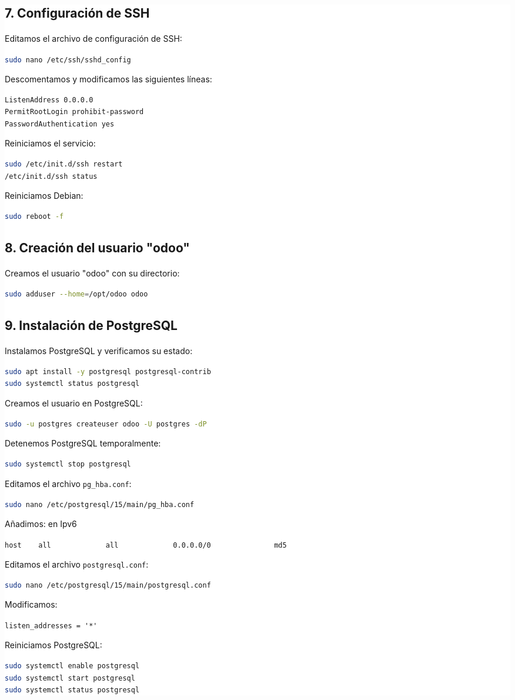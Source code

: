 ## 7. Configuración de SSH
Editamos el archivo de configuración de SSH:
```bash
sudo nano /etc/ssh/sshd_config
```
Descomentamos y modificamos las siguientes líneas:
```
ListenAddress 0.0.0.0
PermitRootLogin prohibit-password
PasswordAuthentication yes
```
Reiniciamos el servicio:
```bash
sudo /etc/init.d/ssh restart
/etc/init.d/ssh status
```
Reiniciamos Debian:
```bash
sudo reboot -f
```

## 8. Creación del usuario "odoo"
Creamos el usuario "odoo" con su directorio:
```bash
sudo adduser --home=/opt/odoo odoo
```

## 9. Instalación de PostgreSQL
Instalamos PostgreSQL y verificamos su estado:
```bash
sudo apt install -y postgresql postgresql-contrib
sudo systemctl status postgresql
```
Creamos el usuario en PostgreSQL:
```bash
sudo -u postgres createuser odoo -U postgres -dP
```
Detenemos PostgreSQL temporalmente:
```bash
sudo systemctl stop postgresql
```
Editamos el archivo `pg_hba.conf`:
```bash
sudo nano /etc/postgresql/15/main/pg_hba.conf
```
Añadimos: en Ipv6
```
host    all             all             0.0.0.0/0               md5
```
Editamos el archivo `postgresql.conf`:
```bash
sudo nano /etc/postgresql/15/main/postgresql.conf
```
Modificamos:
```
listen_addresses = '*'
```
Reiniciamos PostgreSQL:
```bash
sudo systemctl enable postgresql
sudo systemctl start postgresql
sudo systemctl status postgresql
```
